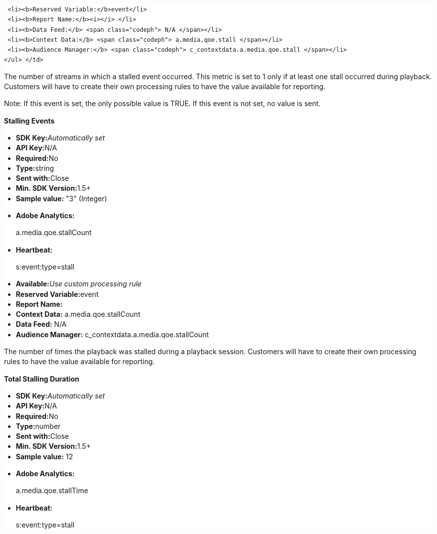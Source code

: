      <li><b>Reserved Variable:</b>event</li> 
     <li><b>Report Name:</b><i></i> </li> 
     <li><b>Data Feed:</b> <span class="codeph"> N/A </span></li> 
     <li><b>Context Data:</b> <span class="codeph"> a.media.qoe.stall </span></li> 
     <li><b>Audience Manager:</b> <span class="codeph"> c_contextdata.a.media.qoe.stall </span></li> 
    </ul> </td> 
  </tr> 
  <tr> 
   <td colname="col2" colspan="3"> <p>The number of streams in which a stalled event occurred. This metric is set to 1 only if at least one stall occurred during playback. Customers will have to create their own processing rules to have the value available for reporting.</p> <p type="important">Note:  If this event is set, the only possible value is TRUE. If this event is not set, no value is sent. </p> </td> 
  </tr> 
  <tr> 
   <td colname="col1" morerows="1"> <p><b>Stalling Events</b> </p> </td> 
   <td colname="col2"> <p> 
     <ul id="ul_xj2_dr2_p1b"> 
      <li><b>SDK Key:</b><i>Automatically set</i> </li> 
      <li><b>API Key:</b>N/A</li> 
      <li> <b>Required:</b>No </li> 
      <li> <b>Type:</b>string</li> 
      <li> <b>Sent with:</b>Close</li> 
      <li> <b>Min. SDK Version:</b>1.5+</li> 
      <li><b>Sample value:</b> <span class="codeph"> "3" </span> (Integer)</li> 
     </ul> </p> </td> 
   <td colname="col7"> <p> 
     <ul id="ul_yj2_dr2_p1b"> 
      <li><b>Adobe Analytics:</b> <p> <span class="codeph"> a.media.qoe.stallCount </span></p></li> 
      <li><b>Heartbeat:</b><p> <span class="codeph"> s:event:type=stall </span></p></li> 
     </ul> </p> </td> 
   <td colname="col6"> 
    <ul id="ul_zj2_dr2_p1b"> 
     <li><b>Available:</b><i>Use custom processing rule</i></li> 
     <li><b>Reserved Variable:</b>event</li> 
     <li><b>Report Name:</b><i></i> </li> 
     <li><b>Context Data:</b> <span class="codeph"> a.media.qoe.stallCount </span></li> 
     <li><b>Data Feed:</b> <span class="codeph"> N/A </span></li> 
     <li><b>Audience Manager:</b> <span class="codeph"> c_contextdata.a.media.qoe.stallCount </span></li> 
    </ul> </td> 
  </tr> 
  <tr> 
   <td colname="col2" colspan="3"> <p>The number of times the playback was stalled during a playback session. Customers will have to create their own processing rules to have the value available for reporting.</p> </td> 
  </tr> 
  <tr> 
   <td colname="col1" morerows="1"> <p><b>Total Stalling Duration</b> </p> </td> 
   <td colname="col2"> <p> 
     <ul id="ul_ak2_dr2_p1b"> 
      <li><b>SDK Key:</b><i>Automatically set</i> </li> 
      <li><b>API Key:</b>N/A</li> 
      <li> <b>Required:</b>No </li> 
      <li> <b>Type:</b>number</li> 
      <li> <b>Sent with:</b>Close</li> 
      <li> <b>Min. SDK Version:</b>1.5+</li> 
      <li><b>Sample value:</b> <span class="codeph"> 12 </span></li> 
     </ul> </p> </td> 
   <td colname="col7"> <p> 
     <ul id="ul_bk2_dr2_p1b"> 
      <li><b>Adobe Analytics:</b> <p> <span class="codeph"> a.media.qoe.stallTime </span></p></li> 
      <li><b>Heartbeat:</b><p> <span class="codeph"> s:event:type=stall </span></p></li> 
     </ul> </p> </td> 